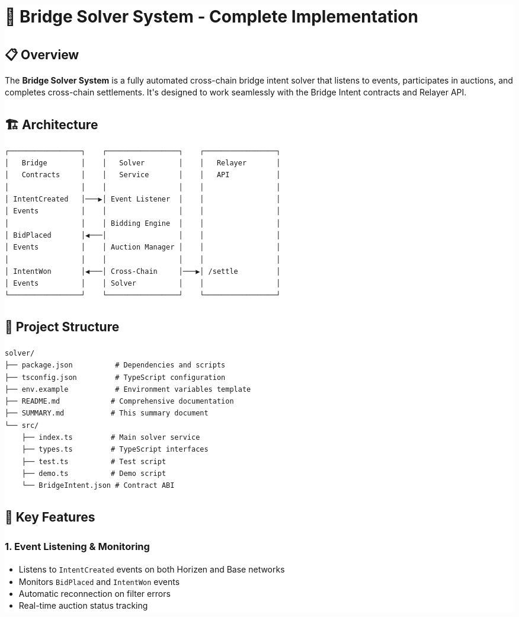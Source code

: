 # 🚀 Bridge Solver System - Complete Implementation

## 📋 Overview

The **Bridge Solver System** is a fully automated cross-chain bridge intent solver that listens to events, participates in auctions, and completes cross-chain settlements. It's designed to work seamlessly with the Bridge Intent contracts and Relayer API.

## 🏗️ Architecture

```
┌─────────────────┐    ┌─────────────────┐    ┌─────────────────┐
│   Bridge        │    │   Solver        │    │   Relayer       │
│   Contracts     │    │   Service       │    │   API           │
│                 │    │                 │    │                 │
│ IntentCreated   │───▶│ Event Listener  │    │                 │
│ Events          │    │                 │    │                 │
│                 │    │ Bidding Engine  │    │                 │
│ BidPlaced       │◀───│                 │    │                 │
│ Events          │    │ Auction Manager │    │                 │
│                 │    │                 │    │                 │
│ IntentWon       │◀───│ Cross-Chain     │───▶│ /settle         │
│ Events          │    │ Solver          │    │                 │
└─────────────────┘    └─────────────────┘    └─────────────────┘
```

## 📁 Project Structure

```
solver/
├── package.json          # Dependencies and scripts
├── tsconfig.json         # TypeScript configuration
├── env.example           # Environment variables template
├── README.md            # Comprehensive documentation
├── SUMMARY.md           # This summary document
└── src/
    ├── index.ts         # Main solver service
    ├── types.ts         # TypeScript interfaces
    ├── test.ts          # Test script
    ├── demo.ts          # Demo script
    └── BridgeIntent.json # Contract ABI
```

## 🎯 Key Features

### 1. **Event Listening & Monitoring**
- Listens to `IntentCreated` events on both Horizen and Base networks
- Monitors `BidPlaced` and `IntentWon` events
- Automatic reconnection on filter errors
- Real-time auction status tracking
